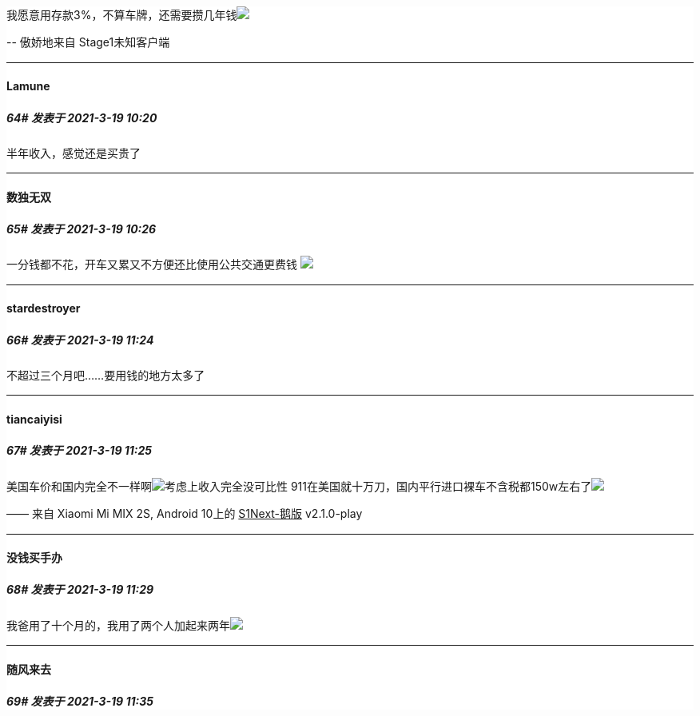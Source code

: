 我愿意用存款3%，不算车牌，还需要攒几年钱<img src="https://static.saraba1st.com/image/smiley/face2017/014.png" referrerpolicy="no-referrer">

 -- 傲娇地来自 Stage1未知客户端


-----

####  Lamune  
##### 64#       发表于 2021-3-19 10:20


半年收入，感觉还是买贵了


-----

####  数独无双  
##### 65#       发表于 2021-3-19 10:26


一分钱都不花，开车又累又不方便还比使用公共交通更费钱 <img src="https://static.saraba1st.com/image/smiley/face2017/013.png" referrerpolicy="no-referrer">


-----

####  stardestroyer  
##### 66#       发表于 2021-3-19 11:24


不超过三个月吧……要用钱的地方太多了


-----

####  tiancaiyisi  
##### 67#       发表于 2021-3-19 11:25


美国车价和国内完全不一样啊<img src="https://static.saraba1st.com/image/smiley/face2017/099.png" referrerpolicy="no-referrer">考虑上收入完全没可比性
911在美国就十万刀，国内平行进口裸车不含税都150w左右了<img src="https://static.saraba1st.com/image/smiley/face2017/125.png" referrerpolicy="no-referrer">

—— 来自 Xiaomi Mi MIX 2S, Android 10上的 [S1Next-鹅版](https://github.com/ykrank/S1-Next/releases) v2.1.0-play


-----

####  没钱买手办  
##### 68#       发表于 2021-3-19 11:29


我爸用了十个月的，我用了两个人加起来两年<img src="https://static.saraba1st.com/image/smiley/face2017/068.png" referrerpolicy="no-referrer">


-----

####  随风来去  
##### 69#       发表于 2021-3-19 11:35
